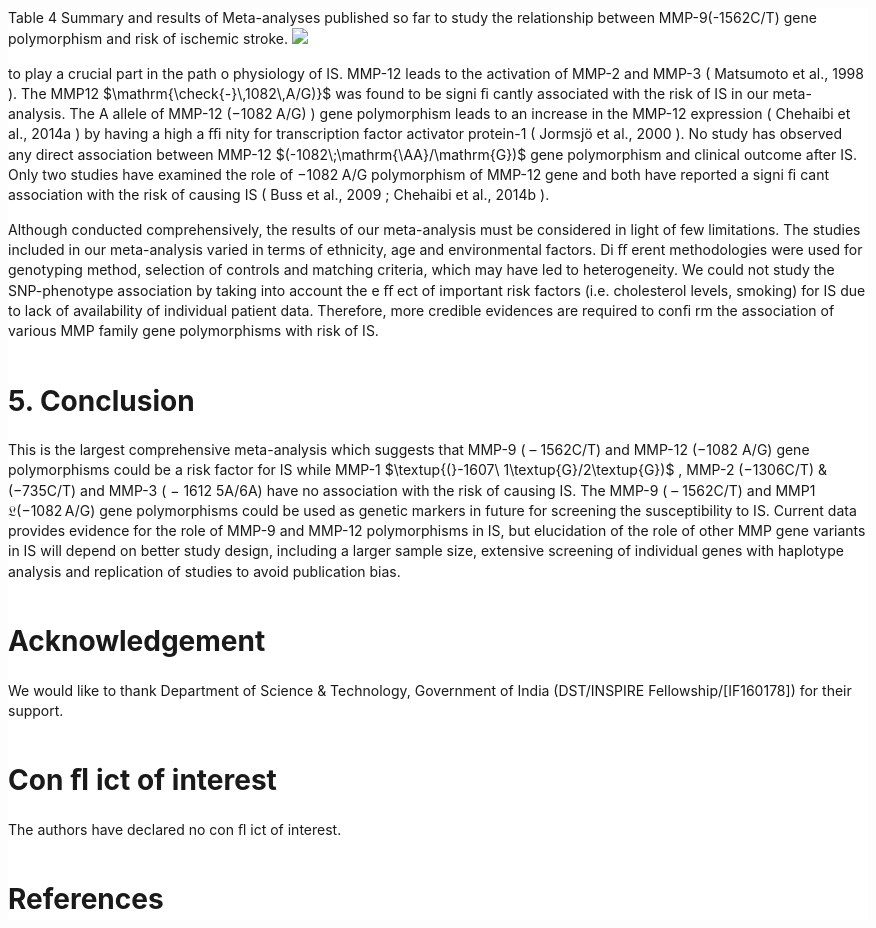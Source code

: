 Table 4 Summary and results of Meta-analyses published so far to study the relationship between MMP-9(-1562C/T) gene polymorphism and risk of ischemic stroke. 
![](images/a682d5057f9b8ad349cee8feb27ab9ebefbd1ff4765b07efe2b8181a19521a81.jpg)  

to play a crucial part in the path o physiology of IS. MMP-12 leads to the activation of MMP-2 and MMP-3 ( Matsumoto et al., 1998 ). The MMP12   $\mathrm{\check{-}\,1082\,A/G)}$   was found to be signi ﬁ cantly associated with the risk of IS in our meta-analysis. The A allele of MMP-12   $(-1082\;\mathrm{A}/\mathrm{G})$  ) gene polymorphism leads to an increase in the MMP-12 expression ( Chehaibi et al., 2014a ) by having a high a ﬃ nity for transcription factor activator protein-1 ( Jormsjö et al., 2000 ). No study has observed any direct association between MMP-12   $(-1082\;\mathrm{\AA}/\mathrm{G})$   gene polymorphism and clinical outcome after IS. Only two studies have examined the role of  $-1082\;\mathrm{A}/\mathrm{G}$   polymorphism of MMP-12 gene and both have reported a signi ﬁ cant association with the risk of causing IS ( Buss et al., 2009 ; Chehaibi et al., 2014b ).  

Although conducted comprehensively, the results of our meta-analysis must be considered in light of few limitations. The studies included in our meta-analysis varied in terms of ethnicity, age and environmental factors. Di ﬀ erent methodologies were used for genotyping method, selection of controls and matching criteria, which may have led to heterogeneity. We could not study the SNP-phenotype association by taking into account the e ﬀ ect of important risk factors (i.e. cholesterol levels, smoking) for IS due to lack of availability of individual patient data. Therefore, more credible evidences are required to conﬁ rm the association of various MMP family gene polymorphisms with risk of IS.  

# 5. Conclusion  

This is the largest comprehensive meta-analysis which suggests that MMP-9 ( – 1562C/T) and MMP-12   $(-1082\mathrm{~}\mathsf{A}/\mathsf{G})$   gene polymorphisms could be a risk factor for IS while MMP-1   $\textup{(}-1607\ 1\textup{G}/2\textup{G})$  , MMP-2  $\left(-1306\mathsf{C}/\mathrm{T}\right)$   &   $(-735\mathrm{C/T})$   and MMP-3 ( − 1612 5A/6A) have no association with the risk of causing IS. The MMP-9 ( – 1562C/T) and MMP1  $\mathfrak{L}\left(-1082\,\mathrm{A}/\mathrm{G}\right)$   gene polymorphisms could be used as genetic markers in future for screening the susceptibility to IS. Current data provides evidence for the role of MMP-9 and MMP-12 polymorphisms in IS, but elucidation of the role of other MMP gene variants in IS will depend on better study design, including a larger sample size, extensive screening of individual genes with haplotype analysis and replication of studies to avoid publication bias.  

# Acknowledgement  

We would like to thank Department of Science & Technology, Government of India (DST/INSPIRE Fellowship/[IF160178]) for their support.  

# Con ﬂ ict of interest  

The authors have declared no con ﬂ ict of interest.  

# References  

